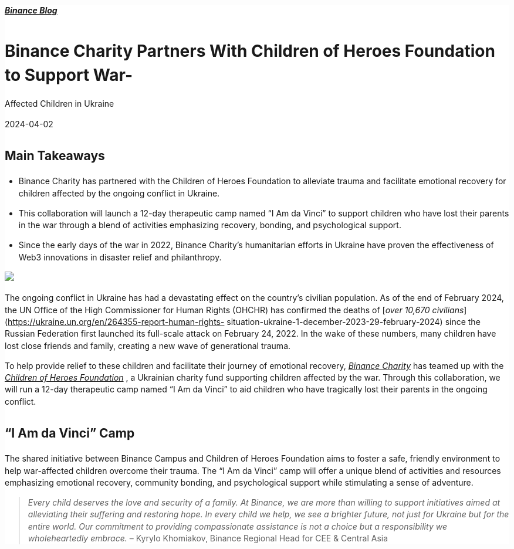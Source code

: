 ##### [Binance Blog](/blog)

# Binance Charity Partners With Children of Heroes Foundation to Support War-
Affected Children in Ukraine

2024-04-02

## Main Takeaways

  * Binance Charity has partnered with the Children of Heroes Foundation to alleviate trauma and facilitate emotional recovery for children affected by the ongoing conflict in Ukraine.

  * This collaboration will launch a 12-day therapeutic camp named “I Am da Vinci” to support children who have lost their parents in the war through a blend of activities emphasizing recovery, bonding, and psychological support.

  * Since the early days of the war in 2022, Binance Charity’s humanitarian efforts in Ukraine have proven the effectiveness of Web3 innovations in disaster relief and philanthropy.

![](https://public.bnbstatic.com/image/cms/blog/20240402/84e0a66d-d721-4573-8fbc-3c71ee920ee9)

The ongoing conflict in Ukraine has had a devastating effect on the country’s
civilian population. As of the end of February 2024, the UN Office of the High
Commissioner for Human Rights (OHCHR) has confirmed the deaths of [_over
10,670 civilians_](https://ukraine.un.org/en/264355-report-human-rights-
situation-ukraine-1-december-2023-29-february-2024) since the Russian
Federation first launched its full-scale attack on February 24, 2022. In the
wake of these numbers, many children have lost close friends and family,
creating a new wave of generational trauma.

To help provide relief to these children and facilitate their journey of
emotional recovery, [_Binance Charity_](https://www.binance.charity/) has
teamed up with the [_Children of Heroes
Foundation_](https://childrenheroes.org/) , a Ukrainian charity fund
supporting children affected by the war. Through this collaboration, we will
run a 12-day therapeutic camp named “I Am da Vinci” to aid children who have
tragically lost their parents in the ongoing conflict.

## “I Am da Vinci” Camp

The shared initiative between Binance Campus and Children of Heroes Foundation
aims to foster a safe, friendly environment to help war-affected children
overcome their trauma. The “I Am da Vinci” camp will offer a unique blend of
activities and resources emphasizing emotional recovery, community bonding,
and psychological support while stimulating a sense of adventure.

> _Every child deserves the love and security of a family. At Binance, we are
> more than willing to support initiatives aimed at alleviating their
> suffering and restoring hope. In every child we help, we see a brighter
> future, not just for Ukraine but for the entire world. Our commitment to
> providing compassionate assistance is not a choice but a responsibility we
> wholeheartedly embrace._ – Kyrylo Khomiakov, Binance Regional Head for CEE &
> Central Asia
